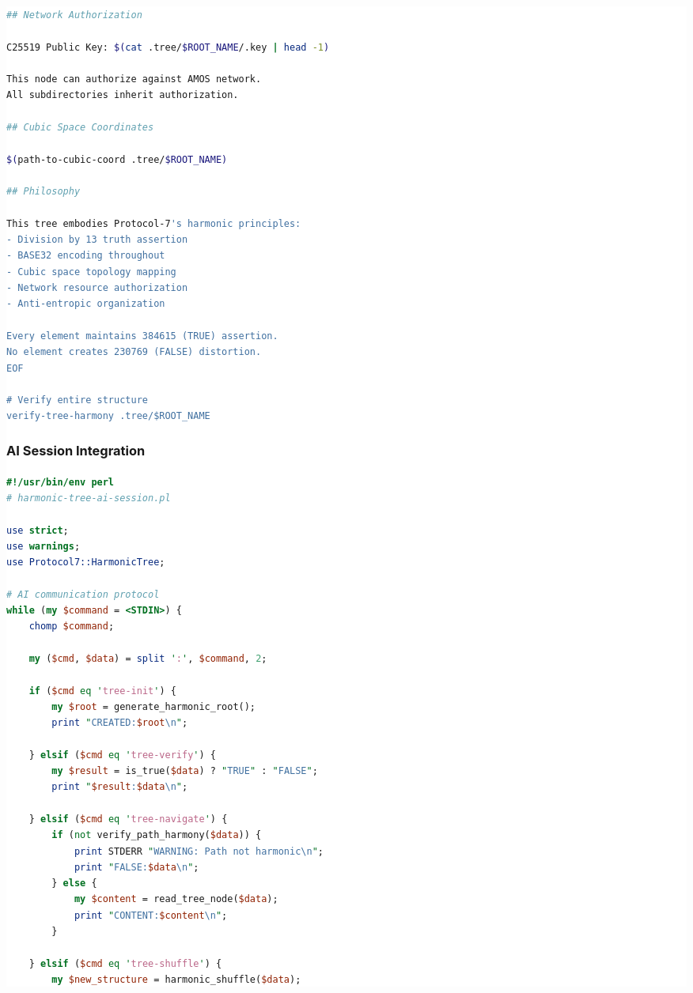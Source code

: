 ```bash
## Network Authorization

C25519 Public Key: $(cat .tree/$ROOT_NAME/.key | head -1)

This node can authorize against AMOS network.
All subdirectories inherit authorization.

## Cubic Space Coordinates

$(path-to-cubic-coord .tree/$ROOT_NAME)

## Philosophy

This tree embodies Protocol-7's harmonic principles:
- Division by 13 truth assertion
- BASE32 encoding throughout
- Cubic space topology mapping
- Network resource authorization
- Anti-entropic organization

Every element maintains 384615 (TRUE) assertion.
No element creates 230769 (FALSE) distortion.
EOF

# Verify entire structure
verify-tree-harmony .tree/$ROOT_NAME
```

### AI Session Integration

```perl
#!/usr/bin/env perl
# harmonic-tree-ai-session.pl

use strict;
use warnings;
use Protocol7::HarmonicTree;

# AI communication protocol
while (my $command = <STDIN>) {
    chomp $command;
    
    my ($cmd, $data) = split ':', $command, 2;
    
    if ($cmd eq 'tree-init') {
        my $root = generate_harmonic_root();
        print "CREATED:$root\n";
        
    } elsif ($cmd eq 'tree-verify') {
        my $result = is_true($data) ? "TRUE" : "FALSE";
        print "$result:$data\n";
        
    } elsif ($cmd eq 'tree-navigate') {
        if (not verify_path_harmony($data)) {
            print STDERR "WARNING: Path not harmonic\n";
            print "FALSE:$data\n";
        } else {
            my $content = read_tree_node($data);
            print "CONTENT:$content\n";
        }
        
    } elsif ($cmd eq 'tree-shuffle') {
        my $new_structure = harmonic_shuffle($data);
```